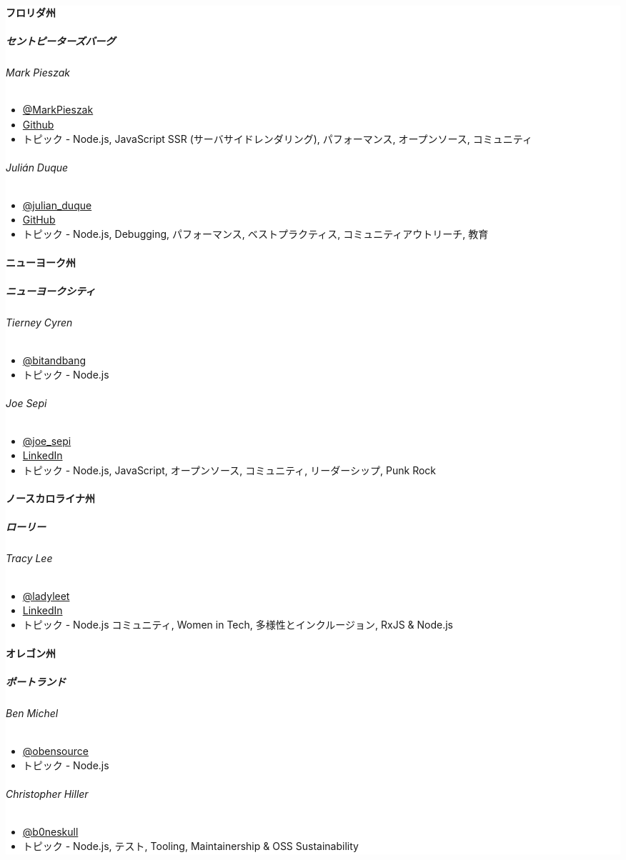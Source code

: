 #### フロリダ州

##### セントピーターズバーグ

###### Mark Pieszak

- [@MarkPieszak](http://twitter.com/MarkPieszak)
- [Github](https://github.com/MarkPieszak)
- トピック - Node.js, JavaScript SSR (サーバサイドレンダリング), パフォーマンス, オープンソース, コミュニティ

###### Julián Duque

- [@julian_duque](https://twitter.com/julian_duque)
- [GitHub](https://github.com/julianduque)
- トピック - Node.js, Debugging, パフォーマンス, ベストプラクティス, コミュニティアウトリーチ, 教育

#### ニューヨーク州

##### ニューヨークシティ

###### Tierney Cyren

- [@bitandbang](http://twitter.com/bitandbang)
- トピック - Node.js 

###### Joe Sepi

- [@joe_sepi](http://twitter.com/joe_sepi)
- [LinkedIn](https://www.linkedin.com/in/joesepi/)
- トピック - Node.js, JavaScript, オープンソース, コミュニティ, リーダーシップ, Punk Rock

#### ノースカロライナ州

##### ローリー

###### Tracy Lee

- [@ladyleet](http://twitter.com/ladyleet)
- [LinkedIn](https://linkedin.com/in/tracyslee)
- トピック - Node.js コミュニティ, Women in Tech, 多様性とインクルージョン, RxJS & Node.js

#### オレゴン州

##### ポートランド

###### Ben Michel

- [@obensource](http://twitter.com/obensource)
- トピック - Node.js 

###### Christopher Hiller

- [@b0neskull](https://twitter.com/b0neskull)
- トピック - Node.js, テスト, Tooling, Maintainership & OSS Sustainability

